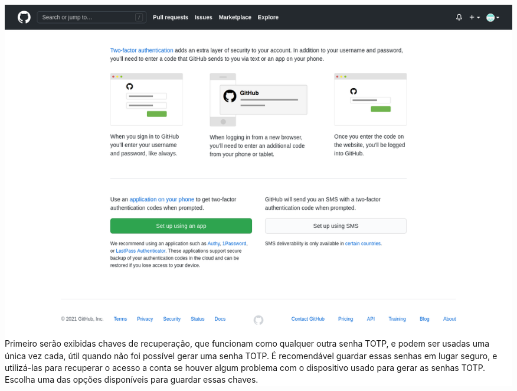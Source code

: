 ![Opções para autenticação em duas etapas](2fa-2.png)

Primeiro serão exibidas chaves de recuperação, que funcionam como qualquer outra senha TOTP, e podem ser usadas uma única vez cada, útil quando não foi possível gerar uma senha TOTP. É recomendável guardar essas senhas em lugar seguro, e utilizá-las para recuperar o acesso a conta se houver algum problema com o dispositivo usado para gerar as senhas TOTP. Escolha uma das opções disponíveis para guardar essas chaves.
